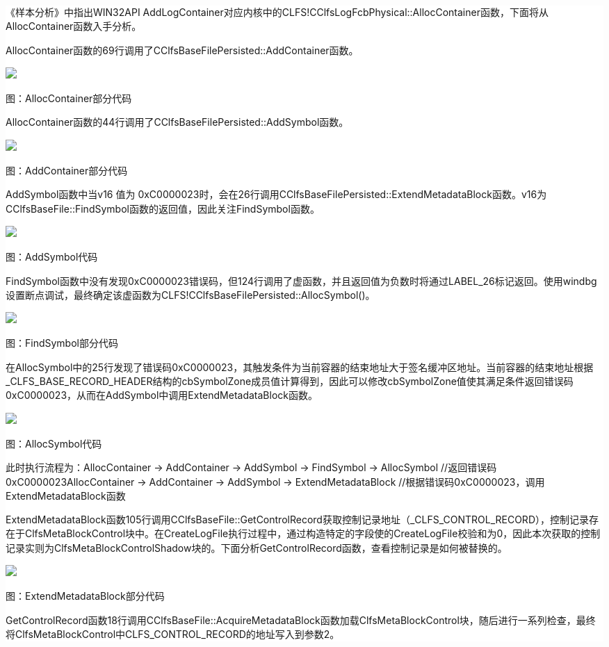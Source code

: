 《样本分析》中指出WIN32API AddLogContainer对应内核中的CLFS!CClfsLogFcbPhysical::AllocContainer函数，下面将从AllocContainer函数入手分析。  
  
AllocContainer函数的69行调用了CClfsBaseFilePersisted::AddContainer函数。  
  
  
![](https://mmbiz.qpic.cn/sz_mmbiz_png/1UG7KPNHN8FEib0mhQLdpxy3Cz65lQrslLMeArojNbiaM18CDVqkPSYjjQmdIzhOHUDRU2dZzkiagRSdbkNu3hCOw/640?wx_fmt=png "")  
  
图：AllocContainer部分代码  
  
  
AllocContainer函数的44行调用了CClfsBaseFilePersisted::AddSymbol函数。  
  
![](https://mmbiz.qpic.cn/sz_mmbiz_png/1UG7KPNHN8FEib0mhQLdpxy3Cz65lQrsl6h4psJGJhkjWMcF5FVU8oic4LtMTnwspImNSLIum01wRUCialwLZo9mA/640?wx_fmt=png "")  
  
图：AddContainer部分代码  
  
  
AddSymbol函数中当v16 值为 0xC0000023时，会在26行调用CClfsBaseFilePersisted::ExtendMetadataBlock函数。v16为CClfsBaseFile::FindSymbol函数的返回值，因此关注FindSymbol函数。  
  
  
![](https://mmbiz.qpic.cn/sz_mmbiz_png/1UG7KPNHN8FEib0mhQLdpxy3Cz65lQrslLv4tWNDHUuM4ohJsTRRNjgicC7cla5lSTr7UohvjCCf2a1LiaDM7n8sw/640?wx_fmt=png "")  
  
图：AddSymbol代码  
  
  
FindSymbol函数中没有发现0xC0000023错误码，但124行调用了虚函数，并且返回值为负数时将通过LABEL_26标记返回。使用windbg设置断点调试，最终确定该虚函数为CLFS!CClfsBaseFilePersisted::AllocSymbol()。  
  
  
![](https://mmbiz.qpic.cn/sz_mmbiz_png/1UG7KPNHN8FEib0mhQLdpxy3Cz65lQrslpUedUmMicSo4IAn9Qj086OER4GSDWcPlzAiabia7qPCickP1FiaZYDKiaGibQ/640?wx_fmt=png "")  
  
图：FindSymbol部分代码  
  
  
在AllocSymbol中的25行发现了错误码0xC0000023，其触发条件为当前容器的结束地址大于签名缓冲区地址。当前容器的结束地址根据_CLFS_BASE_RECORD_HEADER结构的cbSymbolZone成员值计算得到，因此可以修改cbSymbolZone值使其满足条件返回错误码0xC0000023，从而在AddSymbol中调用ExtendMetadataBlock函数。  
  
![](https://mmbiz.qpic.cn/sz_mmbiz_png/1UG7KPNHN8FEib0mhQLdpxy3Cz65lQrslJ9OiaA3icPnhIMDCiaymqFbNGqaupS8qM4ZlzYUvYPna6dUVkZn06vdEQ/640?wx_fmt=png "")  
  
图：AllocSymbol代码  
  
  
此时执行流程为：AllocContainer -> AddContainer -> AddSymbol -> FindSymbol -> AllocSymbol //返回错误码0xC0000023AllocContainer -> AddContainer -> AddSymbol -> ExtendMetadataBlock //根据错误码0xC0000023，调用ExtendMetadataBlock函数  
  
ExtendMetadataBlock函数105行调用CClfsBaseFile::GetControlRecord获取控制记录地址（_CLFS_CONTROL_RECORD），控制记录存在于ClfsMetaBlockControl块中。在CreateLogFile执行过程中，通过构造特定的字段使的CreateLogFile校验和为0，因此本次获取的控制记录实则为ClfsMetaBlockControlShadow块的。下面分析GetControlRecord函数，查看控制记录是如何被替换的。  
  
  
![](https://mmbiz.qpic.cn/sz_mmbiz_png/1UG7KPNHN8FEib0mhQLdpxy3Cz65lQrsl9ibz7ebg2hrZJG11CkgBvSdJCVNric6OAztWhvpylXjHxLsUPaTVljBw/640?wx_fmt=png "")  
  
图：ExtendMetadataBlock部分代码  
  
  
GetControlRecord函数18行调用CClfsBaseFile::AcquireMetadataBlock函数加载ClfsMetaBlockControl块，随后进行一系列检查，最终将ClfsMetaBlockControl中CLFS_CONTROL_RECORD的地址写入到参数2。  
  